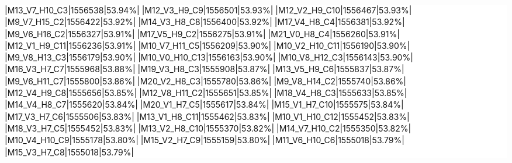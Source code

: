 |M13_V7_H10_C3|1556538|53.94%|
|M12_V3_H9_C9|1556501|53.93%|
|M12_V2_H9_C10|1556467|53.93%|
|M9_V7_H15_C2|1556422|53.92%|
|M14_V3_H8_C8|1556400|53.92%|
|M17_V4_H8_C4|1556381|53.92%|
|M9_V6_H16_C2|1556327|53.91%|
|M17_V5_H9_C2|1556275|53.91%|
|M21_V0_H8_C4|1556260|53.91%|
|M12_V1_H9_C11|1556236|53.91%|
|M10_V7_H11_C5|1556209|53.90%|
|M10_V2_H10_C11|1556190|53.90%|
|M9_V8_H13_C3|1556179|53.90%|
|M10_V0_H10_C13|1556163|53.90%|
|M10_V8_H12_C3|1556143|53.90%|
|M16_V3_H7_C7|1555968|53.88%|
|M19_V3_H8_C3|1555908|53.87%|
|M13_V5_H9_C6|1555837|53.87%|
|M9_V6_H11_C7|1555800|53.86%|
|M20_V2_H8_C3|1555780|53.86%|
|M9_V8_H14_C2|1555740|53.86%|
|M12_V4_H9_C8|1555656|53.85%|
|M12_V8_H11_C2|1555651|53.85%|
|M18_V4_H8_C3|1555633|53.85%|
|M14_V4_H8_C7|1555620|53.84%|
|M20_V1_H7_C5|1555617|53.84%|
|M15_V1_H7_C10|1555575|53.84%|
|M17_V3_H7_C6|1555506|53.83%|
|M13_V1_H8_C11|1555462|53.83%|
|M10_V1_H10_C12|1555452|53.83%|
|M18_V3_H7_C5|1555452|53.83%|
|M13_V2_H8_C10|1555370|53.82%|
|M14_V7_H10_C2|1555350|53.82%|
|M10_V4_H10_C9|1555178|53.80%|
|M15_V2_H7_C9|1555159|53.80%|
|M11_V6_H10_C6|1555018|53.79%|
|M15_V3_H7_C8|1555018|53.79%|